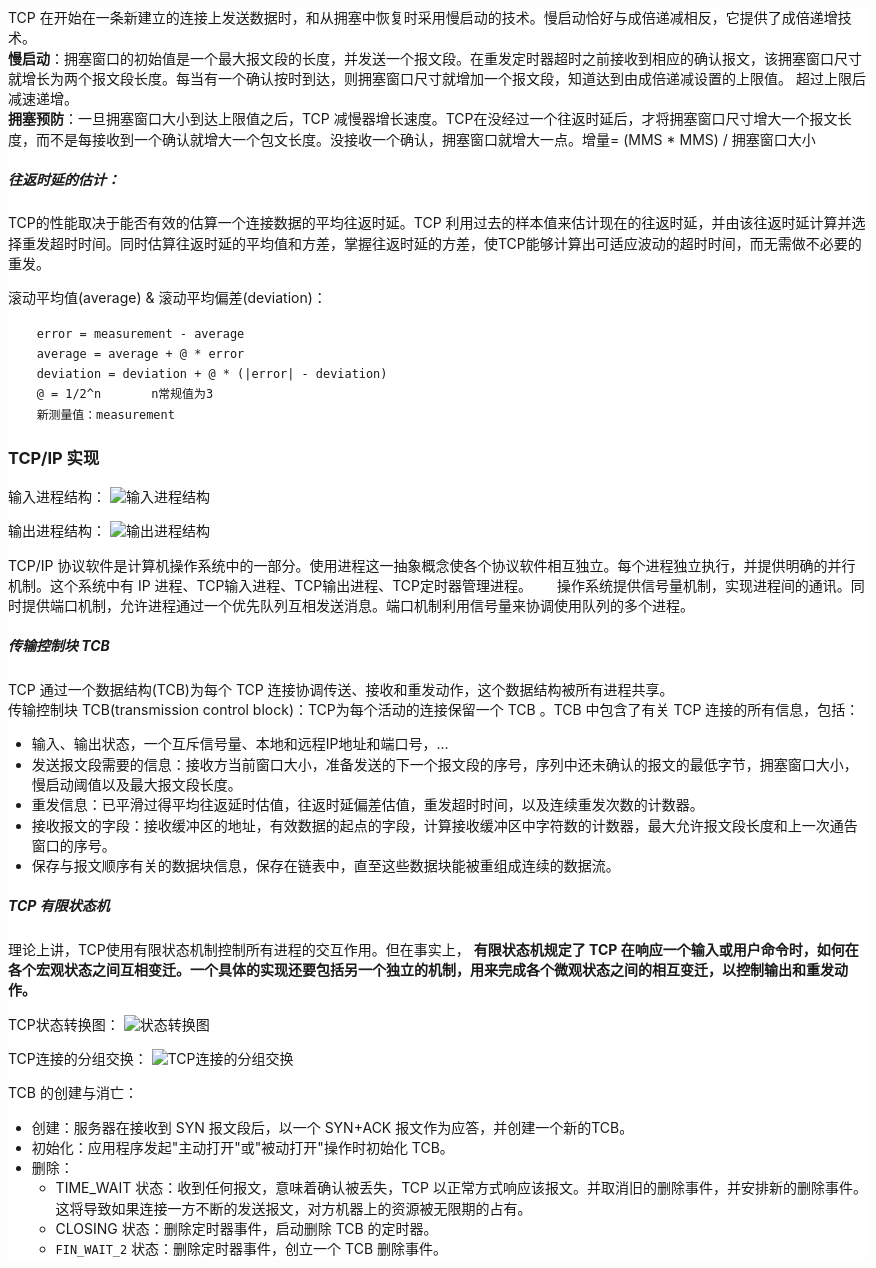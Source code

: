 TCP 在开始在一条新建立的连接上发送数据时，和从拥塞中恢复时采用慢启动的技术。慢启动恰好与成倍递减相反，它提供了成倍递增技术。  
**慢启动**：拥塞窗口的初始值是一个最大报文段的长度，并发送一个报文段。在重发定时器超时之前接收到相应的确认报文，该拥塞窗口尺寸就增长为两个报文段长度。每当有一个确认按时到达，则拥塞窗口尺寸就增加一个报文段，知道达到由成倍递减设置的上限值。  超过上限后减速递增。  
**拥塞预防**：一旦拥塞窗口大小到达上限值之后，TCP 减慢器增长速度。TCP在没经过一个往返时延后，才将拥塞窗口尺寸增大一个报文长度，而不是每接收到一个确认就增大一个包文长度。没接收一个确认，拥塞窗口就增大一点。增量= (MMS * MMS) / 拥塞窗口大小 

##### 往返时延的估计：

TCP的性能取决于能否有效的估算一个连接数据的平均往返时延。TCP 利用过去的样本值来估计现在的往返时延，并由该往返时延计算并选择重发超时时间。同时估算往返时延的平均值和方差，掌握往返时延的方差，使TCP能够计算出可适应波动的超时时间，而无需做不必要的重发。  

滚动平均值(average) & 滚动平均偏差(deviation)：

		error = measurement - average
		average = average + @ * error
		deviation = deviation + @ * (|error| - deviation)
		@ = 1/2^n		n常规值为3
		新测量值：measurement

### TCP/IP 实现
输入进程结构：
![输入进程结构](http://i.imgur.com/coXWmI2.png)

输出进程结构：
![输出进程结构](http://i.imgur.com/JgzLUjR.png)

TCP/IP 协议软件是计算机操作系统中的一部分。使用进程这一抽象概念使各个协议软件相互独立。每个进程独立执行，并提供明确的并行机制。这个系统中有 IP 进程、TCP输入进程、TCP输出进程、TCP定时器管理进程。　　
操作系统提供信号量机制，实现进程间的通讯。同时提供端口机制，允许进程通过一个优先队列互相发送消息。端口机制利用信号量来协调使用队列的多个进程。

##### 传输控制块 TCB

TCP 通过一个数据结构(TCB)为每个 TCP 连接协调传送、接收和重发动作，这个数据结构被所有进程共享。  
传输控制块 TCB(transmission control block)：TCP为每个活动的连接保留一个 TCB 。TCB 中包含了有关 TCP 连接的所有信息，包括：
  
* 输入、输出状态，一个互斥信号量、本地和远程IP地址和端口号，...
* 发送报文段需要的信息：接收方当前窗口大小，准备发送的下一个报文段的序号，序列中还未确认的报文的最低字节，拥塞窗口大小，慢启动阈值以及最大报文段长度。
* 重发信息：已平滑过得平均往返延时估值，往返时延偏差估值，重发超时时间，以及连续重发次数的计数器。
* 接收报文的字段：接收缓冲区的地址，有效数据的起点的字段，计算接收缓冲区中字符数的计数器，最大允许报文段长度和上一次通告窗口的序号。
* 保存与报文顺序有关的数据块信息，保存在链表中，直至这些数据块能被重组成连续的数据流。

##### TCP 有限状态机  
理论上讲，TCP使用有限状态机制控制所有进程的交互作用。但在事实上， **有限状态机规定了 TCP 在响应一个输入或用户命令时，如何在各个宏观状态之间互相变迁。一个具体的实现还要包括另一个独立的机制，用来完成各个微观状态之间的相互变迁，以控制输出和重发动作。** 

TCP状态转换图：
![状态转换图](http://i.imgur.com/Sl2uPXs.jpg)

TCP连接的分组交换：
![TCP连接的分组交换](http://i.imgur.com/KnzLPdC.png)

TCB 的创建与消亡： 
 
* 创建：服务器在接收到 SYN 报文段后，以一个 SYN+ACK 报文作为应答，并创建一个新的TCB。  
* 初始化：应用程序发起"主动打开"或"被动打开"操作时初始化 TCB。  
* 删除：
	* TIME_WAIT 状态：收到任何报文，意味着确认被丢失，TCP 以正常方式响应该报文。并取消旧的删除事件，并安排新的删除事件。这将导致如果连接一方不断的发送报文，对方机器上的资源被无限期的占有。
	* CLOSING 状态：删除定时器事件，启动删除 TCB 的定时器。  
	* `FIN_WAIT_2` 状态：删除定时器事件，创立一个 TCB 删除事件。
